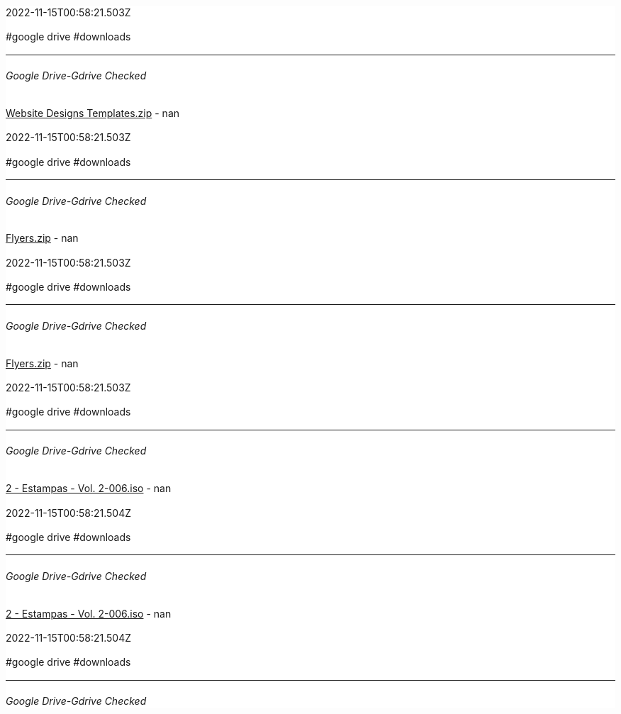 2022-11-15T00:58:21.503Z

#google drive #downloads

---

###### Google Drive-Gdrive Checked

[Website Designs Templates.zip](https://drive.google.com/file/d/1dj-r9KE02WRue7UXxfHby3CIQ5ZUy97V) - nan

2022-11-15T00:58:21.503Z

#google drive #downloads

---

###### Google Drive-Gdrive Checked

[Flyers.zip](https://drive.google.com/file/d/1df8cbQ9L-y26yC_V1O8YpVEc7vn7sO6c/view?usp=sharing) - nan

2022-11-15T00:58:21.503Z

#google drive #downloads

---

###### Google Drive-Gdrive Checked

[Flyers.zip](https://drive.google.com/file/d/1df8cbQ9L-y26yC_V1O8YpVEc7vn7sO6c) - nan

2022-11-15T00:58:21.503Z

#google drive #downloads

---

###### Google Drive-Gdrive Checked

[2 - Estampas - Vol. 2-006.iso](https://drive.google.com/file/d/1cSf9Z2LJw1U1uztv8w8eXRmHLdVf8WXz/view?usp=sharing) - nan

2022-11-15T00:58:21.504Z

#google drive #downloads

---

###### Google Drive-Gdrive Checked

[2 - Estampas - Vol. 2-006.iso](https://drive.google.com/file/d/1cSf9Z2LJw1U1uztv8w8eXRmHLdVf8WXz) - nan

2022-11-15T00:58:21.504Z

#google drive #downloads

---

###### Google Drive-Gdrive Checked
